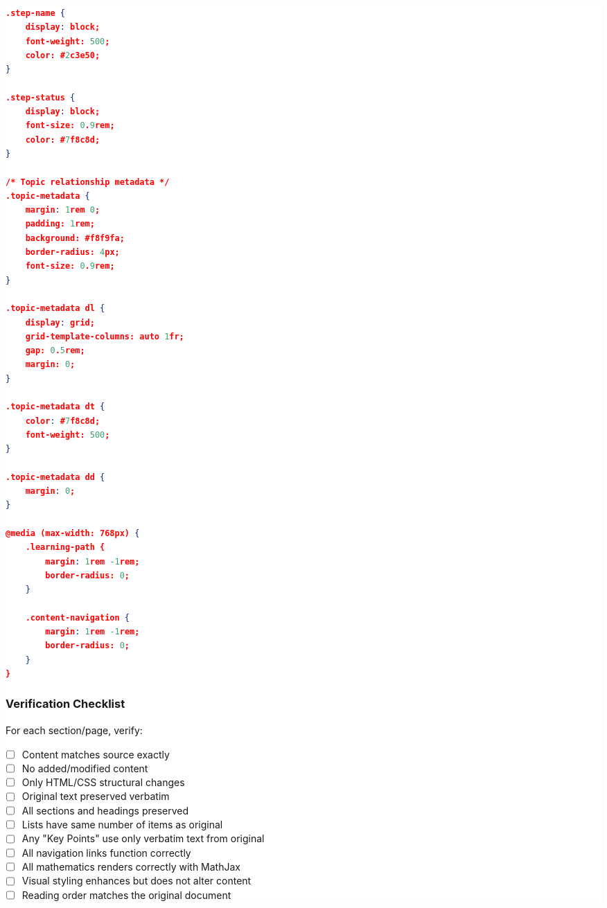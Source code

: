 ```json
.step-name {
    display: block;
    font-weight: 500;
    color: #2c3e50;
}

.step-status {
    display: block;
    font-size: 0.9rem;
    color: #7f8c8d;
}

/* Topic relationship metadata */
.topic-metadata {
    margin: 1rem 0;
    padding: 1rem;
    background: #f8f9fa;
    border-radius: 4px;
    font-size: 0.9rem;
}

.topic-metadata dl {
    display: grid;
    grid-template-columns: auto 1fr;
    gap: 0.5rem;
    margin: 0;
}

.topic-metadata dt {
    color: #7f8c8d;
    font-weight: 500;
}

.topic-metadata dd {
    margin: 0;
}

@media (max-width: 768px) {
    .learning-path {
        margin: 1rem -1rem;
        border-radius: 0;
    }

    .content-navigation {
        margin: 1rem -1rem;
        border-radius: 0;
    }
}
```

### Verification Checklist
For each section/page, verify:
- [ ] Content matches source exactly
- [ ] No added/modified content
- [ ] Only HTML/CSS structural changes
- [ ] Original text preserved verbatim
- [ ] All sections and headings preserved
- [ ] Lists have same number of items as original
- [ ] Any "Key Points" use only verbatim text from original
- [ ] All navigation links function correctly
- [ ] All mathematics renders correctly with MathJax
- [ ] Visual styling enhances but does not alter content
- [ ] Reading order matches the original document